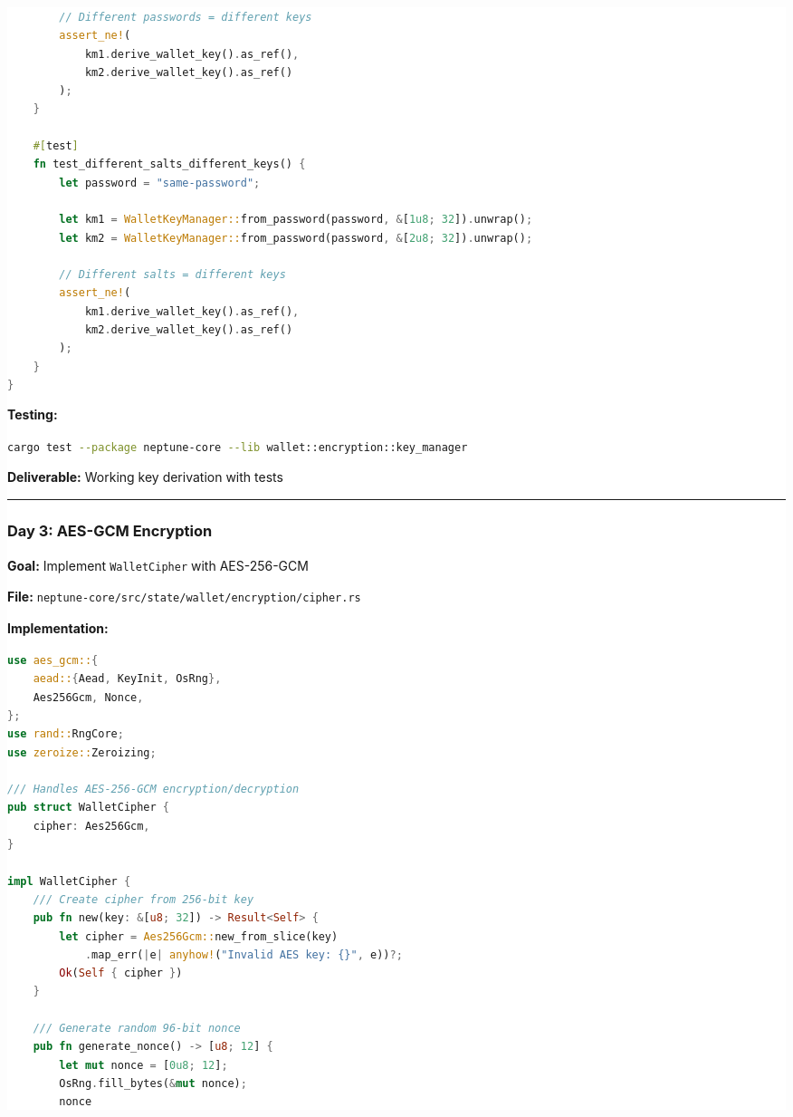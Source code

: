 ```rust
        // Different passwords = different keys
        assert_ne!(
            km1.derive_wallet_key().as_ref(),
            km2.derive_wallet_key().as_ref()
        );
    }
    
    #[test]
    fn test_different_salts_different_keys() {
        let password = "same-password";
        
        let km1 = WalletKeyManager::from_password(password, &[1u8; 32]).unwrap();
        let km2 = WalletKeyManager::from_password(password, &[2u8; 32]).unwrap();
        
        // Different salts = different keys
        assert_ne!(
            km1.derive_wallet_key().as_ref(),
            km2.derive_wallet_key().as_ref()
        );
    }
}
```

**Testing:**
```bash
cargo test --package neptune-core --lib wallet::encryption::key_manager
```

**Deliverable:** Working key derivation with tests

---

### Day 3: AES-GCM Encryption

**Goal:** Implement `WalletCipher` with AES-256-GCM

**File:** `neptune-core/src/state/wallet/encryption/cipher.rs`

**Implementation:**

```rust
use aes_gcm::{
    aead::{Aead, KeyInit, OsRng},
    Aes256Gcm, Nonce,
};
use rand::RngCore;
use zeroize::Zeroizing;

/// Handles AES-256-GCM encryption/decryption
pub struct WalletCipher {
    cipher: Aes256Gcm,
}

impl WalletCipher {
    /// Create cipher from 256-bit key
    pub fn new(key: &[u8; 32]) -> Result<Self> {
        let cipher = Aes256Gcm::new_from_slice(key)
            .map_err(|e| anyhow!("Invalid AES key: {}", e))?;
        Ok(Self { cipher })
    }
    
    /// Generate random 96-bit nonce
    pub fn generate_nonce() -> [u8; 12] {
        let mut nonce = [0u8; 12];
        OsRng.fill_bytes(&mut nonce);
        nonce
```